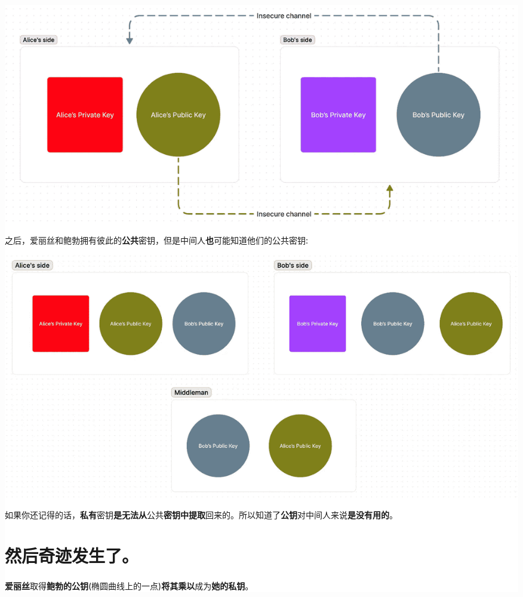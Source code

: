 ![](img/4116a437408d2ac36d13bf83a091a1c7.png)

之后，爱丽丝和鲍勃拥有彼此的**公共**密钥，但是中间人**也**可能知道他们的公共密钥:

![](img/8e1b3357409db125d461bee39e8a0296.png)

如果你还记得的话，**私有**密钥**是无法从**公共**密钥中提取**回来的。所以知道了**公钥**对中间人来说**是没有用的**。

# 然后奇迹发生了。

**爱丽丝**取得**鲍勃的公钥**(椭圆曲线上的一点)**将其乘以**成为**她的私钥**。
